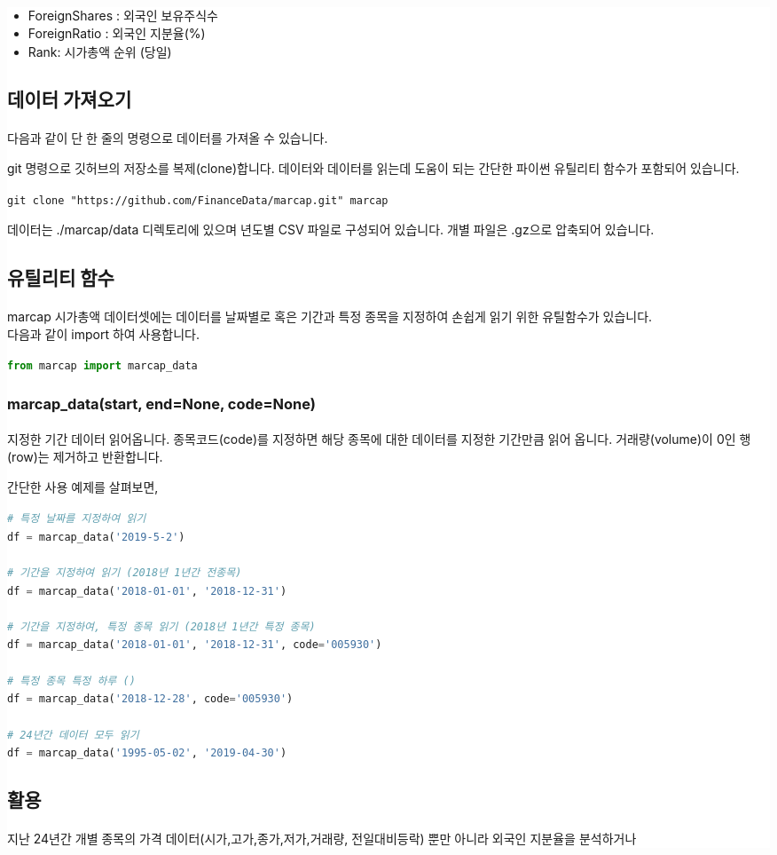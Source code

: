 * ForeignShares : 외국인 보유주식수
* ForeignRatio : 외국인 지분율(%)
* Rank: 시가총액 순위 (당일)

## 데이터 가져오기
다음과 같이 단 한 줄의 명령으로 데이터를 가져올 수 있습니다.

git 명령으로 깃허브의 저장소를 복제(clone)합니다. 데이터와 데이터를 읽는데 도움이 되는 간단한 파이썬 유틸리티 함수가 포함되어 있습니다.



```
git clone "https://github.com/FinanceData/marcap.git" marcap
```

데이터는 ./marcap/data 디렉토리에 있으며 년도별 CSV 파일로 구성되어 있습니다. 개별 파일은 .gz으로 압축되어 있습니다.


## 유틸리티 함수

marcap 시가총액 데이터셋에는 데이터를 날짜별로 혹은 기간과 특정 종목을 지정하여 손쉽게 읽기 위한 유틸함수가 있습니다. <br>
다음과 같이 import 하여 사용합니다.

```python 
from marcap import marcap_data
```

### marcap_data(start, end=None, code=None)
지정한 기간 데이터 읽어옵니다. 종목코드(code)를 지정하면 해당 종목에 대한 데이터를 지정한 기간만큼 읽어 옵니다. 거래량(volume)이 0인 행(row)는 제거하고 반환합니다.


간단한 사용 예제를 살펴보면,


```python
# 특정 날짜를 지정하여 읽기
df = marcap_data('2019-5-2')

# 기간을 지정하여 읽기 (2018년 1년간 전종목)
df = marcap_data('2018-01-01', '2018-12-31')

# 기간을 지정하여, 특정 종목 읽기 (2018년 1년간 특정 종목)
df = marcap_data('2018-01-01', '2018-12-31', code='005930')

# 특정 종목 특정 하루 ()
df = marcap_data('2018-12-28', code='005930')

# 24년간 데이터 모두 읽기
df = marcap_data('1995-05-02', '2019-04-30')
```

## 활용

지난 24년간 개별 종목의 가격 데이터(시가,고가,종가,저가,거래량, 전일대비등락) 뿐만 아니라 외국인 지분율을 분석하거나
